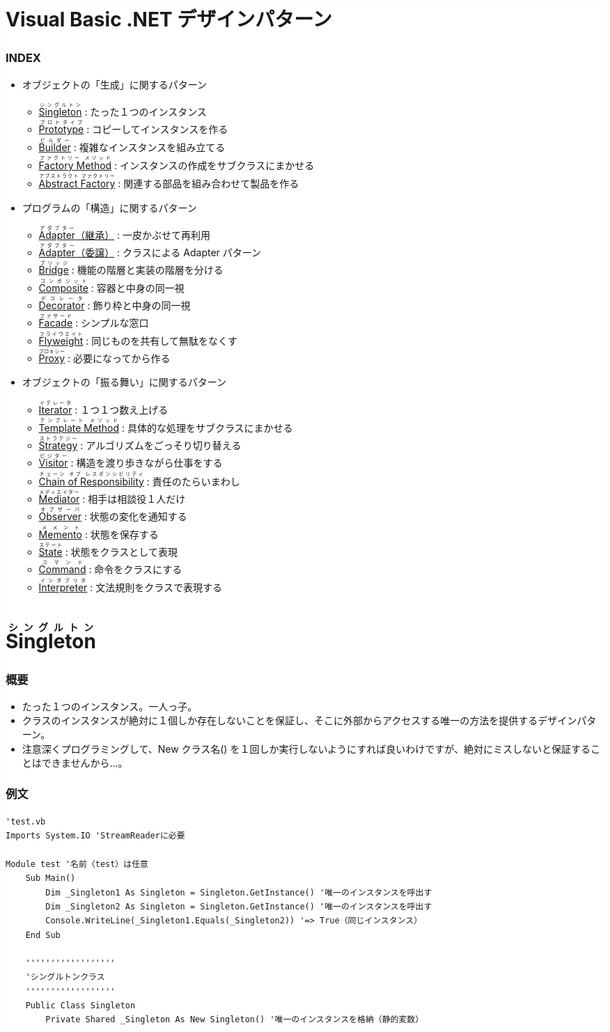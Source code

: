 # <b>Visual Basic .NET デザインパターン</b>

### <b>INDEX</b>

* オブジェクトの「生成」に関するパターン
    * [<ruby>Singleton<rt>シングルトン</rt></ruby>](#Singleton) : たった１つのインスタンス 
    * [<ruby>Prototype<rt>プロトタイプ</rt></ruby>](#Prototype) : コピーしてインスタンスを作る
    * [<ruby>Builder<rt>ビルダー</rt></ruby>](#Builder) : 複雑なインスタンスを組み立てる
    * [<ruby>Factory Method<rt>ファクトリー メソッド</rt></ruby>](#FactoryMethod) : インスタンスの作成をサブクラスにまかせる
    * [<ruby>Abstract Factory<rt>アブストラクト ファクトリー</rt></ruby>](#AbstractFactory) : 関連する部品を組み合わせて製品を作る

* プログラムの「構造」に関するパターン
    * [<ruby>Adapter<rt>アダプター</rt></ruby>（継承）](#Adapter（継承）) : 一皮かぶせて再利用
    * [<ruby>Adapter<rt>アダプター</rt></ruby>（委譲）](#Adapter（委譲）) : クラスによる Adapter パターン
    * [<ruby>Bridge<rt>ブリッジ</rt></ruby>](#Bridge) : 機能の階層と実装の階層を分ける
    * [<ruby>Composite<rt>コンポジット</rt></ruby>](#Composite) : 容器と中身の同一視
    * [<ruby>Decorator<rt>デコレータ</rt></ruby>](#Decorator) : 飾り枠と中身の同一視
    * [<ruby>Facade<rt>ファサード</rt></ruby>](#Facade) : シンプルな窓口
    * [<ruby>Flyweight<rt>フライウエイト</rt></ruby>](#Flyweight) : 同じものを共有して無駄をなくす
    * [<ruby>Proxy<rt>プロキシー</rt></ruby>](#Proxy) : 必要になってから作る

* オブジェクトの「振る舞い」に関するパターン
    * [<ruby>Iterator<rt>イテレータ</rt></ruby>](#Iterator) : １つ１つ数え上げる
    * [<ruby>Template Method<rt>テンプレート メソッド</rt></ruby>](#TemplateMethod) : 具体的な処理をサブクラスにまかせる
    * [<ruby>Strategy<rt>ストラテジー</rt></ruby>](#Strategy) : アルゴリズムをごっそり切り替える
    * [<ruby>Visitor<rt>ビジター</rt></ruby>](#Visitor) : 構造を渡り歩きながら仕事をする
    * [<ruby>Chain of Responsibility<rt>チェーン オブ レスポンシビリティ</rt></ruby>](#ChainofResponsibility) : 責任のたらいまわし
    * [<ruby>Mediator<rt>メディエイター</rt></ruby>](#Mediator) : 相手は相談役１人だけ
    * [<ruby>Observer<rt>オブザーバ</rt></ruby>](#Observer) : 状態の変化を通知する
    * [<ruby>Memento<rt>メメント</rt></ruby>](#Memento) : 状態を保存する
    * [<ruby>State<rt>ステート</rt></ruby>](#State) : 状態をクラスとして表現
    * [<ruby>Command<rt>コマンド</rt></ruby>](#Command) : 命令をクラスにする
    * [<ruby>Interpreter<rt>インタプリタ</rt></ruby>](#Interpreter) : 文法規則をクラスで表現する


<a name="Singleton"></a>
# <b><ruby>Singleton<rt>シングルトン</rt></ruby></b>

### 概要
* たった１つのインスタンス。一人っ子。
* クラスのインスタンスが絶対に１個しか存在しないことを保証し、そこに外部からアクセスする唯一の方法を提供するデザインパターン。
* 注意深くプログラミングして、New クラス名() を１回しか実行しないようにすれば良いわけですが、絶対にミスしないと保証することはできませんから…。

### 例文
```
'test.vb
Imports System.IO 'StreamReaderに必要

Module test '名前（test）は任意
    Sub Main()
        Dim _Singleton1 As Singleton = Singleton.GetInstance() '唯一のインスタンスを呼出す
        Dim _Singleton2 As Singleton = Singleton.GetInstance() '唯一のインスタンスを呼出す
        Console.WriteLine(_Singleton1.Equals(_Singleton2)) '=> True（同じインスタンス）
    End Sub

    ''''''''''''''''''
    'シングルトンクラス
    ''''''''''''''''''
    Public Class Singleton
        Private Shared _Singleton As New Singleton() '唯一のインスタンスを格納（静的変数）

```
